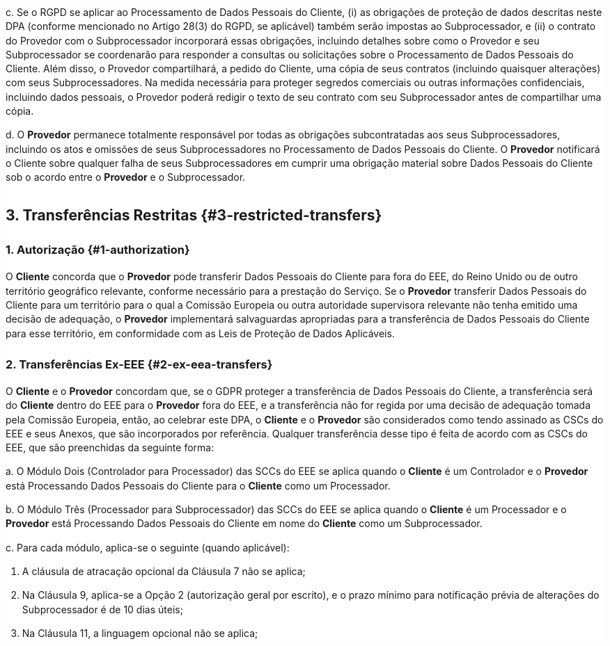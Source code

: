 c. Se o RGPD se aplicar ao Processamento de Dados Pessoais do Cliente, (i) as obrigações de proteção de dados descritas neste DPA (conforme mencionado no Artigo 28(3) do RGPD, se aplicável) também serão impostas ao Subprocessador, e (ii) o contrato do Provedor com o Subprocessador incorporará essas obrigações, incluindo detalhes sobre como o Provedor e seu Subprocessador se coordenarão para responder a consultas ou solicitações sobre o Processamento de Dados Pessoais do Cliente. Além disso, o Provedor compartilhará, a pedido do Cliente, uma cópia de seus contratos (incluindo quaisquer alterações) com seus Subprocessadores. Na medida necessária para proteger segredos comerciais ou outras informações confidenciais, incluindo dados pessoais, o Provedor poderá redigir o texto de seu contrato com seu Subprocessador antes de compartilhar uma cópia.

d. O <strong>Provedor</strong> permanece totalmente responsável por todas as obrigações subcontratadas aos seus Subprocessadores, incluindo os atos e omissões de seus Subprocessadores no Processamento de Dados Pessoais do Cliente. O <strong>Provedor</strong> notificará o Cliente sobre qualquer falha de seus Subprocessadores em cumprir uma obrigação material sobre Dados Pessoais do Cliente sob o acordo entre o <strong>Provedor</strong> e o Subprocessador.

## 3. Transferências Restritas {#3-restricted-transfers}

### 1. Autorização {#1-authorization}

O <strong>Cliente</strong> concorda que o <strong>Provedor</strong> pode transferir Dados Pessoais do Cliente para fora do EEE, do Reino Unido ou de outro território geográfico relevante, conforme necessário para a prestação do Serviço. Se o <strong>Provedor</strong> transferir Dados Pessoais do Cliente para um território para o qual a Comissão Europeia ou outra autoridade supervisora relevante não tenha emitido uma decisão de adequação, o <strong>Provedor</strong> implementará salvaguardas apropriadas para a transferência de Dados Pessoais do Cliente para esse território, em conformidade com as Leis de Proteção de Dados Aplicáveis.

### 2. Transferências Ex-EEE {#2-ex-eea-transfers}

O <strong>Cliente</strong> e o <strong>Provedor</strong> concordam que, se o GDPR proteger a transferência de Dados Pessoais do Cliente, a transferência será do <strong>Cliente</strong> dentro do EEE para o <strong>Provedor</strong> fora do EEE, e a transferência não for regida por uma decisão de adequação tomada pela Comissão Europeia, então, ao celebrar este DPA, o <strong>Cliente</strong> e o <strong>Provedor</strong> são considerados como tendo assinado as CSCs do EEE e seus Anexos, que são incorporados por referência. Qualquer transferência desse tipo é feita de acordo com as CSCs do EEE, que são preenchidas da seguinte forma:

a. O Módulo Dois (Controlador para Processador) das SCCs do EEE se aplica quando o <strong>Cliente</strong> é um Controlador e o <strong>Provedor</strong> está Processando Dados Pessoais do Cliente para o <strong>Cliente</strong> como um Processador.

b. O Módulo Três (Processador para Subprocessador) das SCCs do EEE se aplica quando o <strong>Cliente</strong> é um Processador e o <strong>Provedor</strong> está Processando Dados Pessoais do Cliente em nome do <strong>Cliente</strong> como um Subprocessador.

c. Para cada módulo, aplica-se o seguinte (quando aplicável):

1. A cláusula de atracação opcional da Cláusula 7 não se aplica;

2. Na Cláusula 9, aplica-se a Opção 2 (autorização geral por escrito), e o prazo mínimo para notificação prévia de alterações do Subprocessador é de 10 dias úteis;

3. Na Cláusula 11, a linguagem opcional não se aplica;
